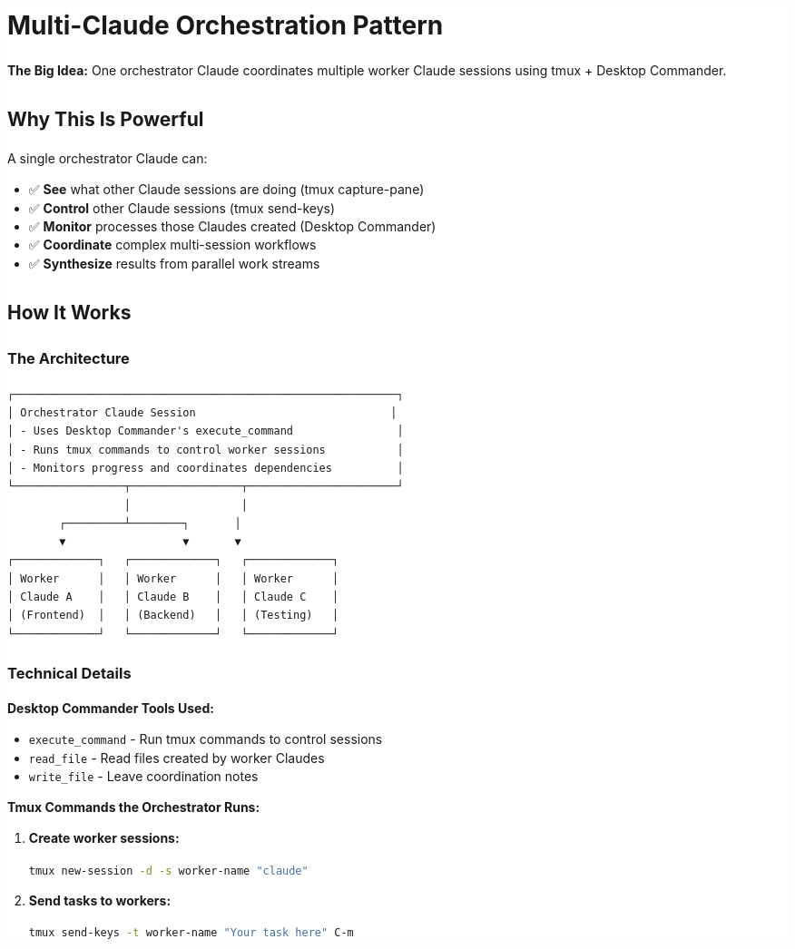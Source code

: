 # Multi-Claude Orchestration Pattern

**The Big Idea:** One orchestrator Claude coordinates multiple worker Claude sessions using tmux + Desktop Commander.

## Why This Is Powerful

A single orchestrator Claude can:
- ✅ **See** what other Claude sessions are doing (tmux capture-pane)
- ✅ **Control** other Claude sessions (tmux send-keys)
- ✅ **Monitor** processes those Claudes created (Desktop Commander)
- ✅ **Coordinate** complex multi-session workflows
- ✅ **Synthesize** results from parallel work streams

## How It Works

### The Architecture

```
┌───────────────────────────────────────────────────────────┐
│ Orchestrator Claude Session                              │
│ - Uses Desktop Commander's execute_command                │
│ - Runs tmux commands to control worker sessions           │
│ - Monitors progress and coordinates dependencies          │
└─────────────────┬─────────────────┬───────────────────────┘
                  │                 │
        ┌─────────┴────────┐       │
        ▼                  ▼       ▼
┌─────────────┐   ┌─────────────┐   ┌─────────────┐
│ Worker      │   │ Worker      │   │ Worker      │
│ Claude A    │   │ Claude B    │   │ Claude C    │
│ (Frontend)  │   │ (Backend)   │   │ (Testing)   │
└─────────────┘   └─────────────┘   └─────────────┘
```

### Technical Details

**Desktop Commander Tools Used:**
- `execute_command` - Run tmux commands to control sessions
- `read_file` - Read files created by worker Claudes
- `write_file` - Leave coordination notes

**Tmux Commands the Orchestrator Runs:**

1. **Create worker sessions:**
   ```bash
   tmux new-session -d -s worker-name "claude"
   ```

2. **Send tasks to workers:**
   ```bash
   tmux send-keys -t worker-name "Your task here" C-m
   ```
